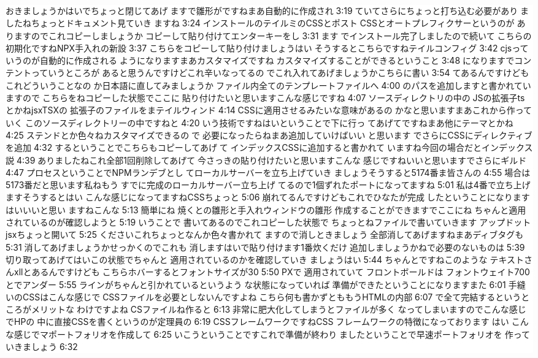おきましょうかはいでちょっと閉じてあげ ますで雛形がですねまあ自動的に作成され
3:19
ていてさらにちょっと打ち込む必要があり ましたねちょっとドキュメント見ていき ますね
3:24
インストールのテイルミのCSSとポスト CSSとオートプレフィクサーというのが ありますのでこれコピーしましょうか コピーして貼り付けてエンターキーをし
3:31
ます でインストール完了しましたので続いて こちらの初期化ですねNPX手入れの新設
3:37
こちらをコピーして貼り付けましょうはい そうするとこちらですねテイルコンフィグ
3:42
cjsっていうのが自動的に作成される ようになりますまあカスタマイズですね カスタマイズすることができるということ
3:48
になりますでコンテントっていうところが あると思うんですけどこれ辛いなってるの でこれ入れてあげましょうかこちらに書い
3:54
てあるんですけどもこれどういうことなの か日本語に直してみましょうか ファイル内全てのテンプレートファイルへ
4:00
のパスを追加しますと書かれていますので こちらをねコピーした状態でここに 貼り付けたいと思いますこんな感じですね
4:07
ソースディレクトリの中の JSの拡張子tsとかねjsxTSXの 拡張子のファイルをまテイルウィンド
4:14
CSSに適用させるみたいな意味があるの かなと思いますまあこれから作っていく このソースディレクトリーの中ですねと
4:20
いう技術ですねはいということで下に行っ てあげてですねまあ他にテーマとかね
4:25
ステンドとか色々ねカスタマイズできるの で 必要になったらねまあ追加していけばいい と思います でさらにCSSにディレクティブを追加
4:32
するということでこちらもコピーしてあげ て インデックスCSSに追加すると書かれて いますね今回の場合だとインデックス説
4:39
ありましたねこれ全部1回削除してあげて 今さっきの貼り付けたいと思いますこんな 感じですねいいと思いますでさらにギルド
4:47
プロセスということでNPMランデブとし てローカルサーバーを立ち上げていき ましょうそうすると5174番ま皆さんの
4:55
場合は5173番だと思います私ねもう すでに完成のローカルサーバー立ち上げ てるので1個ずれたポートになってますね
5:01
私は4番で立ち上げますそうするとはい こんな感じになってますねCSSちょっと
5:06
崩れてるんですけどもこれでひなたが完成 したということになりますはいいいと思い ますねこんな
5:13
簡単にね 焼くとの雛形と手入れウィンドウの雛形 作成することができますでここにね ちゃんと適用されているのが確認しようと
5:19
いうことで 書いてあるのでこれコピーした状態で ちょっとねファイルで書いていきます アップドットjsxちょっと開いて
5:25
くださいこれちょっとなんか色々書かれて ますので消しときましょう 全部消してあげますねまあディブタグも
5:31
消してあげましょうかせっかくのでこれも 消しますはいで貼り付けます1番炊くだけ 追加しましょうかねで必要のないものは
5:39
切り取ってあげてはいこの状態でちゃんと 適用されているのかを確認していき ましょうはい
5:44
ちゃんとですねこのような テキストさんxllとあるんですけども こちらホバーするとフォントサイズが30
5:50
PXで 適用されていて フロントボールドは フォントウェイト700とでアンダー
5:55
ラインがちゃんと引かれているというよう な状態になっていれば 準備ができたということになりますまた
6:01
手縫いのCSSはこんな感じで CSSファイルを必要としないんですよね こちら何も書かずとももうHTMLの内部
6:07
で全て完結するというところがメリットな わけですよね CSファイルね作ると
6:13
非常に肥大化してしまうとファイルが多く なってしまいますのでこんな感じでHPの 中に直接CSSを書くというのが定理員の
6:19
CSSフレームワークですねCSS フレームワークの特徴になっております はい こんな感じでマポートフォリオを作成して
6:25
いこうということですこれで準備が終わり ましたということで早速ポートフォリオを 作っていきましょう
6:32
